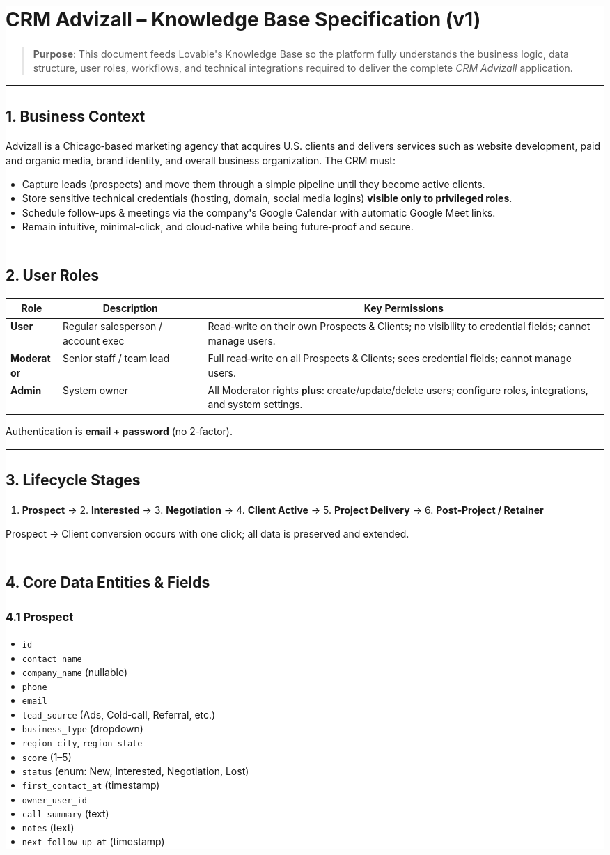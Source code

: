 
# CRM Advizall – Knowledge Base Specification (v1)

> **Purpose**: This document feeds Lovable's Knowledge Base so the platform fully understands the business logic, data structure, user roles, workflows, and technical integrations required to deliver the complete *CRM Advizall* application.

---

## 1. Business Context
Advizall is a Chicago‑based marketing agency that acquires U.S. clients and delivers services such as website development, paid and organic media, brand identity, and overall business organization. The CRM must:
- Capture leads (prospects) and move them through a simple pipeline until they become active clients.
- Store sensitive technical credentials (hosting, domain, social media logins) **visible only to privileged roles**.
- Schedule follow‑ups & meetings via the company's Google Calendar with automatic Google Meet links.
- Remain intuitive, minimal‑click, and cloud‑native while being future‑proof and secure.

---

## 2. User Roles
| Role | Description | Key Permissions |
|------|-------------|-----------------|
| **User** | Regular salesperson / account exec | Read‑write on their own Prospects & Clients; no visibility to credential fields; cannot manage users. |
| **Moderator** | Senior staff / team lead | Full read‑write on all Prospects & Clients; sees credential fields; cannot manage users. |
| **Admin** | System owner | All Moderator rights **plus**: create/update/delete users; configure roles, integrations, and system settings. |

Authentication is **email + password** (no 2‑factor).

---

## 3. Lifecycle Stages
1. **Prospect** → 2. **Interested** → 3. **Negotiation** → 4. **Client Active** → 5. **Project Delivery** → 6. **Post‑Project / Retainer**

Prospect → Client conversion occurs with one click; all data is preserved and extended.

---

## 4. Core Data Entities & Fields
### 4.1 Prospect
- `id`
- `contact_name`
- `company_name` (nullable)
- `phone`
- `email`
- `lead_source` (Ads, Cold‑call, Referral, etc.)
- `business_type` (dropdown)
- `region_city`, `region_state`
- `score` (1–5)
- `status` (enum: New, Interested, Negotiation, Lost)
- `first_contact_at` (timestamp)
- `owner_user_id`
- `call_summary` (text)
- `notes` (text)
- `next_follow_up_at` (timestamp)